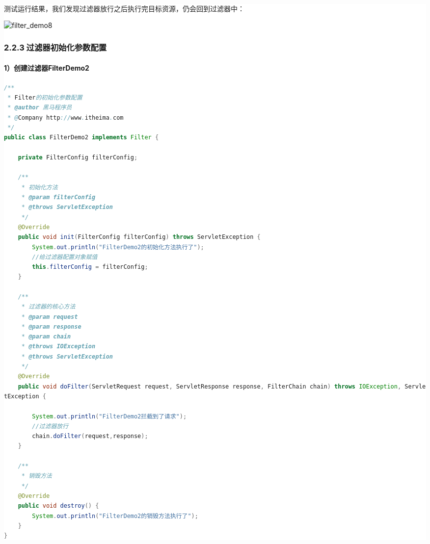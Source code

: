 测试运行结果，我们发现过滤器放行之后执行完目标资源，仍会回到过滤器中：

![filter_demo8](./img/java/javaweb/EL&Filter&Listener-授课.assets/filter_demo8.png)

### 2.2.3 过滤器初始化参数配置

#### 1）创建过滤器FilterDemo2

```java
/**
 * Filter的初始化参数配置
 * @author 黑马程序员
 * @Company http://www.itheima.com
 */
public class FilterDemo2 implements Filter {

    private FilterConfig filterConfig;

    /**
     * 初始化方法
     * @param filterConfig
     * @throws ServletException
     */
    @Override
    public void init(FilterConfig filterConfig) throws ServletException {
        System.out.println("FilterDemo2的初始化方法执行了");
        //给过滤器配置对象赋值
        this.filterConfig = filterConfig;
    }

    /**
     * 过滤器的核心方法
     * @param request
     * @param response
     * @param chain
     * @throws IOException
     * @throws ServletException
     */
    @Override
    public void doFilter(ServletRequest request, ServletResponse response, FilterChain chain) throws IOException, ServletException {

        System.out.println("FilterDemo2拦截到了请求");
        //过滤器放行
        chain.doFilter(request,response);
    }
    
    /**
     * 销毁方法
     */
    @Override
    public void destroy() {
        System.out.println("FilterDemo2的销毁方法执行了");
    }
}
```
